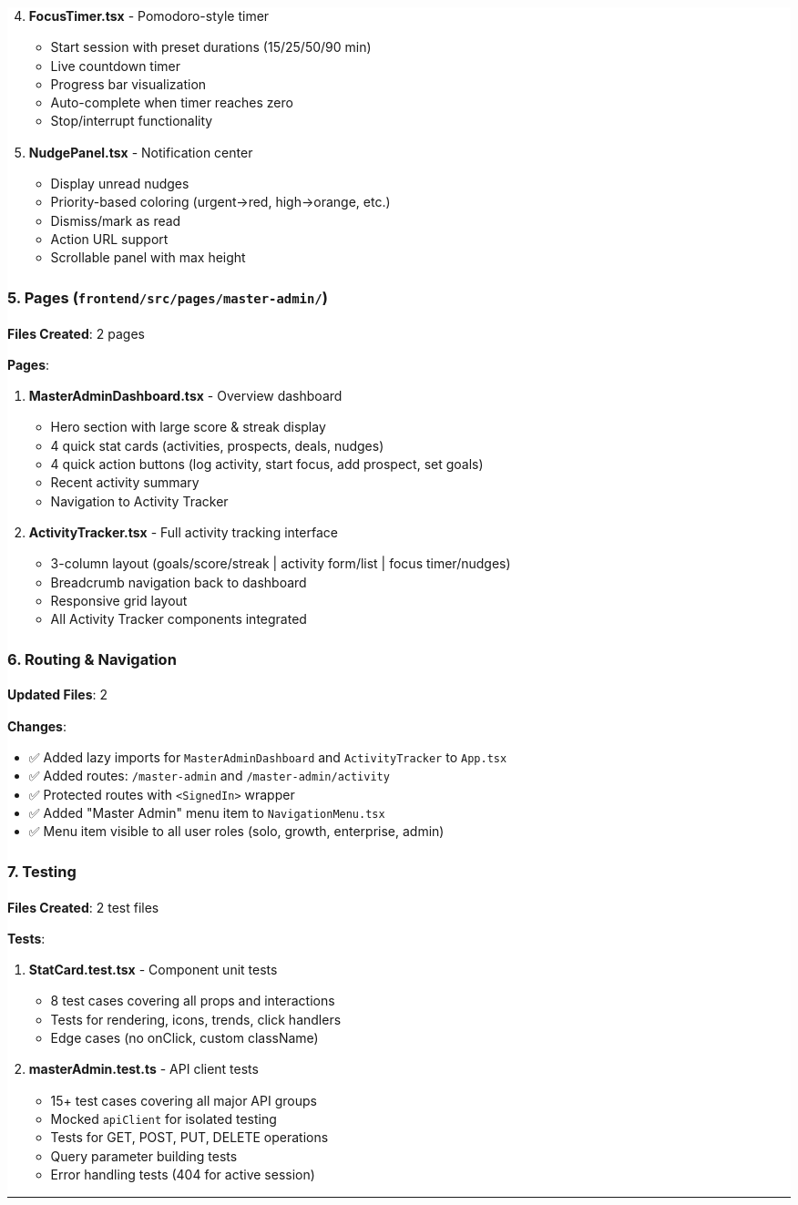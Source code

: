 4. **FocusTimer.tsx** - Pomodoro-style timer
   - Start session with preset durations (15/25/50/90 min)
   - Live countdown timer
   - Progress bar visualization
   - Auto-complete when timer reaches zero
   - Stop/interrupt functionality

5. **NudgePanel.tsx** - Notification center
   - Display unread nudges
   - Priority-based coloring (urgent→red, high→orange, etc.)
   - Dismiss/mark as read
   - Action URL support
   - Scrollable panel with max height

### 5. Pages (`frontend/src/pages/master-admin/`)

**Files Created**: 2 pages

**Pages**:
1. **MasterAdminDashboard.tsx** - Overview dashboard
   - Hero section with large score & streak display
   - 4 quick stat cards (activities, prospects, deals, nudges)
   - 4 quick action buttons (log activity, start focus, add prospect, set goals)
   - Recent activity summary
   - Navigation to Activity Tracker

2. **ActivityTracker.tsx** - Full activity tracking interface
   - 3-column layout (goals/score/streak | activity form/list | focus timer/nudges)
   - Breadcrumb navigation back to dashboard
   - Responsive grid layout
   - All Activity Tracker components integrated

### 6. Routing & Navigation

**Updated Files**: 2

**Changes**:
- ✅ Added lazy imports for `MasterAdminDashboard` and `ActivityTracker` to `App.tsx`
- ✅ Added routes: `/master-admin` and `/master-admin/activity`
- ✅ Protected routes with `<SignedIn>` wrapper
- ✅ Added "Master Admin" menu item to `NavigationMenu.tsx`
- ✅ Menu item visible to all user roles (solo, growth, enterprise, admin)

### 7. Testing

**Files Created**: 2 test files

**Tests**:
1. **StatCard.test.tsx** - Component unit tests
   - 8 test cases covering all props and interactions
   - Tests for rendering, icons, trends, click handlers
   - Edge cases (no onClick, custom className)

2. **masterAdmin.test.ts** - API client tests
   - 15+ test cases covering all major API groups
   - Mocked `apiClient` for isolated testing
   - Tests for GET, POST, PUT, DELETE operations
   - Query parameter building tests
   - Error handling tests (404 for active session)

---